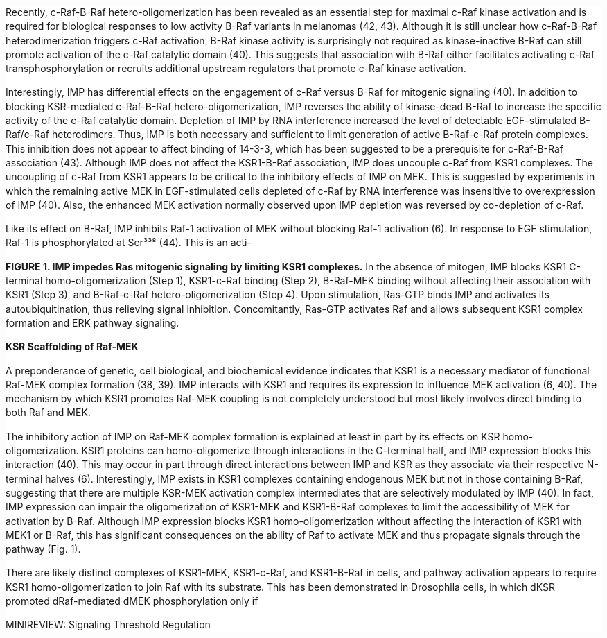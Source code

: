 Recently, c-Raf-B-Raf hetero-oligomerization has been revealed as an essential step for maximal c-Raf kinase activation and is required for biological responses to low activity B-Raf variants in melanomas (42, 43). Although it is still unclear how c-Raf-B-Raf heterodimerization triggers c-Raf activation, B-Raf kinase activity is surprisingly not required as kinase-inactive B-Raf can still promote activation of the c-Raf catalytic domain (40). This suggests that association with B-Raf either facilitates activating c-Raf transphosphorylation or recruits additional upstream regulators that promote c-Raf kinase activation.

Interestingly, IMP has differential effects on the engagement of c-Raf versus B-Raf for mitogenic signaling (40). In addition to blocking KSR-mediated c-Raf-B-Raf hetero-oligomerization, IMP reverses the ability of kinase-dead B-Raf to increase the specific activity of the c-Raf catalytic domain. Depletion of IMP by RNA interference increased the level of detectable EGF-stimulated B-Raf/c-Raf heterodimers. Thus, IMP is both necessary and sufficient to limit generation of active B-Raf-c-Raf protein complexes. This inhibition does not appear to affect binding of 14-3-3, which has been suggested to be a prerequisite for c-Raf-B-Raf association (43). Although IMP does not affect the KSR1-B-Raf association, IMP does uncouple c-Raf from KSR1 complexes. The uncoupling of c-Raf from KSR1 appears to be critical to the inhibitory effects of IMP on MEK. This is suggested by experiments in which the remaining active MEK in EGF-stimulated cells depleted of c-Raf by RNA interference was insensitive to overexpression of IMP (40). Also, the enhanced MEK activation normally observed upon IMP depletion was reversed by co-depletion of c-Raf.

Like its effect on B-Raf, IMP inhibits Raf-1 activation of MEK without blocking Raf-1 activation (6). In response to EGF stimulation, Raf-1 is phosphorylated at Ser³³⁸ (44). This is an acti-

**FIGURE 1. IMP impedes Ras mitogenic signaling by limiting KSR1 complexes.** In the absence of mitogen, IMP blocks KSR1 C-terminal homo-oligomerization (Step 1), KSR1-c-Raf binding (Step 2), B-Raf-MEK binding without affecting their association with KSR1 (Step 3), and B-Raf-c-Raf hetero-oligomerization (Step 4). Upon stimulation, Ras-GTP binds IMP and activates its autoubiquitination, thus relieving signal inhibition. Concomitantly, Ras-GTP activates Raf and allows subsequent KSR1 complex formation and ERK pathway signaling.

**KSR Scaffolding of Raf-MEK**

A preponderance of genetic, cell biological, and biochemical evidence indicates that KSR1 is a necessary mediator of functional Raf-MEK complex formation (38, 39). IMP interacts with KSR1 and requires its expression to influence MEK activation (6, 40). The mechanism by which KSR1 promotes Raf-MEK coupling is not completely understood but most likely involves direct binding to both Raf and MEK.

The inhibitory action of IMP on Raf-MEK complex formation is explained at least in part by its effects on KSR homo-oligomerization. KSR1 proteins can homo-oligomerize through interactions in the C-terminal half, and IMP expression blocks this interaction (40). This may occur in part through direct interactions between IMP and KSR as they associate via their respective N-terminal halves (6). Interestingly, IMP exists in KSR1 complexes containing endogenous MEK but not in those containing B-Raf, suggesting that there are multiple KSR-MEK activation complex intermediates that are selectively modulated by IMP (40). In fact, IMP expression can impair the oligomerization of KSR1-MEK and KSR1-B-Raf complexes to limit the accessibility of MEK for activation by B-Raf. Although IMP expression blocks KSR1 homo-oligomerization without affecting the interaction of KSR1 with MEK1 or B-Raf, this has significant consequences on the ability of Raf to activate MEK and thus propagate signals through the pathway (Fig. 1).

There are likely distinct complexes of KSR1-MEK, KSR1-c-Raf, and KSR1-B-Raf in cells, and pathway activation appears to require KSR1 homo-oligomerization to join Raf with its substrate. This has been demonstrated in Drosophila cells, in which dKSR promoted dRaf-mediated dMEK phosphorylation only if

MINIREVIEW: Signaling Threshold Regulation
